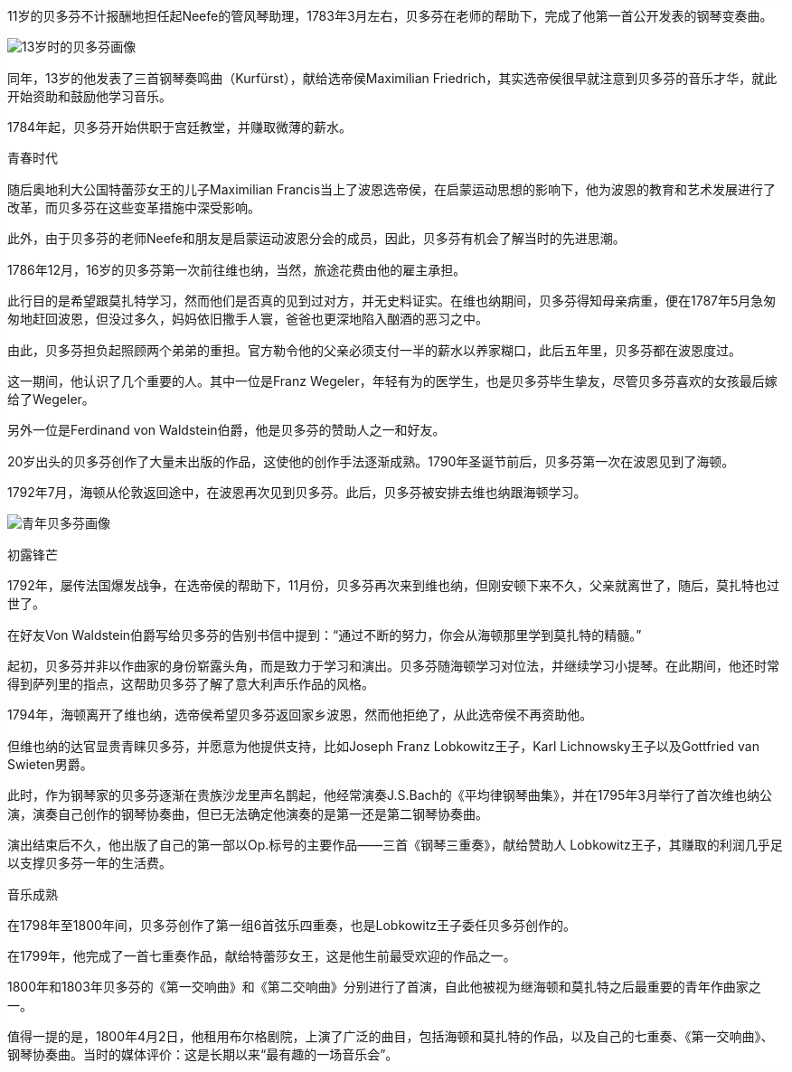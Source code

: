 11岁的贝多芬不计报酬地担任起Neefe的管风琴助理，1783年3月左右，贝多芬在老师的帮助下，完成了他第一首公开发表的钢琴变奏曲。

![13岁时的贝多芬画像](https://images.soomal.cc/images/doc/20130424/00030147.webp)





同年，13岁的他发表了三首钢琴奏鸣曲（Kurfürst），献给选帝侯Maximilian Friedrich，其实选帝侯很早就注意到贝多芬的音乐才华，就此开始资助和鼓励他学习音乐。

1784年起，贝多芬开始供职于宫廷教堂，并赚取微薄的薪水。

青春时代

随后奥地利大公国特蕾莎女王的儿子Maximilian Francis当上了波恩选帝侯，在启蒙运动思想的影响下，他为波恩的教育和艺术发展进行了改革，而贝多芬在这些变革措施中深受影响。

此外，由于贝多芬的老师Neefe和朋友是启蒙运动波恩分会的成员，因此，贝多芬有机会了解当时的先进思潮。

1786年12月，16岁的贝多芬第一次前往维也纳，当然，旅途花费由他的雇主承担。

此行目的是希望跟莫扎特学习，然而他们是否真的见到过对方，并无史料证实。在维也纳期间，贝多芬得知母亲病重，便在1787年5月急匆匆地赶回波恩，但没过多久，妈妈依旧撒手人寰，爸爸也更深地陷入酗酒的恶习之中。

由此，贝多芬担负起照顾两个弟弟的重担。官方勒令他的父亲必须支付一半的薪水以养家糊口，此后五年里，贝多芬都在波恩度过。

这一期间，他认识了几个重要的人。其中一位是Franz Wegeler，年轻有为的医学生，也是贝多芬毕生挚友，尽管贝多芬喜欢的女孩最后嫁给了Wegeler。

另外一位是Ferdinand von Waldstein伯爵，他是贝多芬的赞助人之一和好友。

20岁出头的贝多芬创作了大量未出版的作品，这使他的创作手法逐渐成熟。1790年圣诞节前后，贝多芬第一次在波恩见到了海顿。

1792年7月，海顿从伦敦返回途中，在波恩再次见到贝多芬。此后，贝多芬被安排去维也纳跟海顿学习。

![青年贝多芬画像](https://images.soomal.cc/images/doc/20130317/00028649.webp)





初露锋芒

1792年，屡传法国爆发战争，在选帝侯的帮助下，11月份，贝多芬再次来到维也纳，但刚安顿下来不久，父亲就离世了，随后，莫扎特也过世了。

在好友Von Waldstein伯爵写给贝多芬的告别书信中提到：“通过不断的努力，你会从海顿那里学到莫扎特的精髓。”
 
起初，贝多芬并非以作曲家的身份崭露头角，而是致力于学习和演出。贝多芬随海顿学习对位法，并继续学习小提琴。在此期间，他还时常得到萨列里的指点，这帮助贝多芬了解了意大利声乐作品的风格。

1794年，海顿离开了维也纳，选帝侯希望贝多芬返回家乡波恩，然而他拒绝了，从此选帝侯不再资助他。

但维也纳的达官显贵青睐贝多芬，并愿意为他提供支持，比如Joseph Franz Lobkowitz王子，Karl Lichnowsky王子以及Gottfried van Swieten男爵。

此时，作为钢琴家的贝多芬逐渐在贵族沙龙里声名鹊起，他经常演奏J.S.Bach的《平均律钢琴曲集》，并在1795年3月举行了首次维也纳公演，演奏自己创作的钢琴协奏曲，但已无法确定他演奏的是第一还是第二钢琴协奏曲。

演出结束后不久，他出版了自己的第一部以Op.标号的主要作品――三首《钢琴三重奏》，献给赞助人 Lobkowitz王子，其赚取的利润几乎足以支撑贝多芬一年的生活费。

音乐成熟

在1798年至1800年间，贝多芬创作了第一组6首弦乐四重奏，也是Lobkowitz王子委任贝多芬创作的。

在1799年，他完成了一首七重奏作品，献给特蕾莎女王，这是他生前最受欢迎的作品之一。

1800年和1803年贝多芬的《第一交响曲》和《第二交响曲》分别进行了首演，自此他被视为继海顿和莫扎特之后最重要的青年作曲家之一。
 
值得一提的是，1800年4月2日，他租用布尔格剧院，上演了广泛的曲目，包括海顿和莫扎特的作品，以及自己的七重奏、《第一交响曲》、钢琴协奏曲。当时的媒体评价：这是长期以来“最有趣的一场音乐会”。
